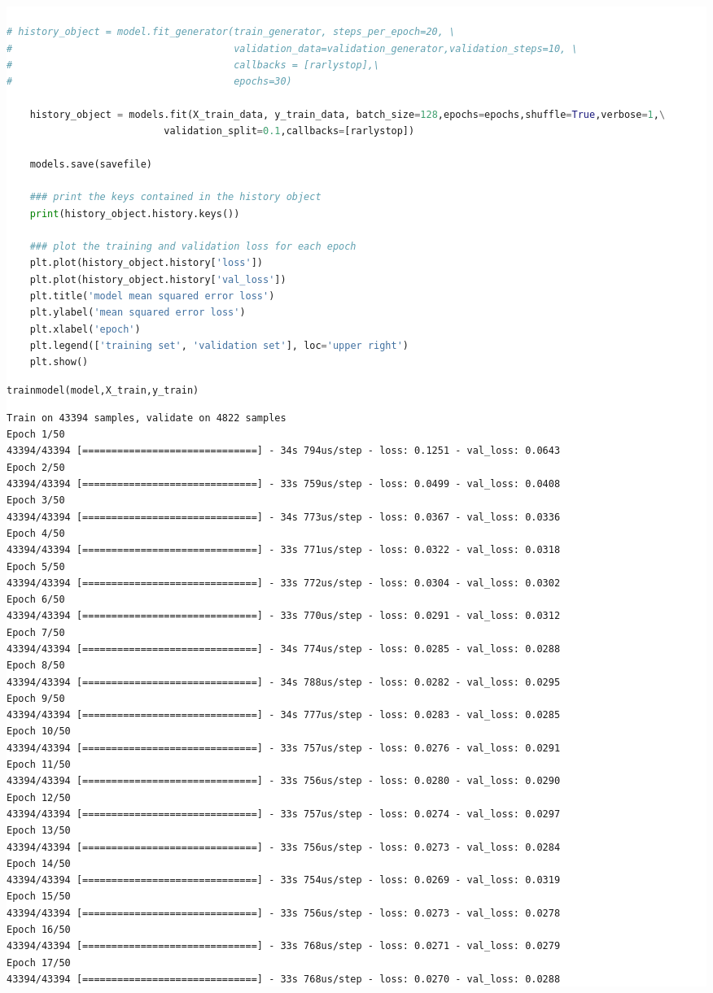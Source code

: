 ```python

# history_object = model.fit_generator(train_generator, steps_per_epoch=20, \
#                                      validation_data=validation_generator,validation_steps=10, \
#                                      callbacks = [rarlystop],\
#                                      epochs=30)

    history_object = models.fit(X_train_data, y_train_data, batch_size=128,epochs=epochs,shuffle=True,verbose=1,\
                           validation_split=0.1,callbacks=[rarlystop])  

    models.save(savefile)

    ### print the keys contained in the history object
    print(history_object.history.keys())

    ### plot the training and validation loss for each epoch
    plt.plot(history_object.history['loss'])
    plt.plot(history_object.history['val_loss'])
    plt.title('model mean squared error loss')
    plt.ylabel('mean squared error loss')
    plt.xlabel('epoch')
    plt.legend(['training set', 'validation set'], loc='upper right')
    plt.show()
```


```python
trainmodel(model,X_train,y_train)
```

    Train on 43394 samples, validate on 4822 samples
    Epoch 1/50
    43394/43394 [==============================] - 34s 794us/step - loss: 0.1251 - val_loss: 0.0643
    Epoch 2/50
    43394/43394 [==============================] - 33s 759us/step - loss: 0.0499 - val_loss: 0.0408
    Epoch 3/50
    43394/43394 [==============================] - 34s 773us/step - loss: 0.0367 - val_loss: 0.0336
    Epoch 4/50
    43394/43394 [==============================] - 33s 771us/step - loss: 0.0322 - val_loss: 0.0318
    Epoch 5/50
    43394/43394 [==============================] - 33s 772us/step - loss: 0.0304 - val_loss: 0.0302
    Epoch 6/50
    43394/43394 [==============================] - 33s 770us/step - loss: 0.0291 - val_loss: 0.0312
    Epoch 7/50
    43394/43394 [==============================] - 34s 774us/step - loss: 0.0285 - val_loss: 0.0288
    Epoch 8/50
    43394/43394 [==============================] - 34s 788us/step - loss: 0.0282 - val_loss: 0.0295
    Epoch 9/50
    43394/43394 [==============================] - 34s 777us/step - loss: 0.0283 - val_loss: 0.0285
    Epoch 10/50
    43394/43394 [==============================] - 33s 757us/step - loss: 0.0276 - val_loss: 0.0291
    Epoch 11/50
    43394/43394 [==============================] - 33s 756us/step - loss: 0.0280 - val_loss: 0.0290
    Epoch 12/50
    43394/43394 [==============================] - 33s 757us/step - loss: 0.0274 - val_loss: 0.0297
    Epoch 13/50
    43394/43394 [==============================] - 33s 756us/step - loss: 0.0273 - val_loss: 0.0284
    Epoch 14/50
    43394/43394 [==============================] - 33s 754us/step - loss: 0.0269 - val_loss: 0.0319
    Epoch 15/50
    43394/43394 [==============================] - 33s 756us/step - loss: 0.0273 - val_loss: 0.0278
    Epoch 16/50
    43394/43394 [==============================] - 33s 768us/step - loss: 0.0271 - val_loss: 0.0279
    Epoch 17/50
    43394/43394 [==============================] - 33s 768us/step - loss: 0.0270 - val_loss: 0.0288